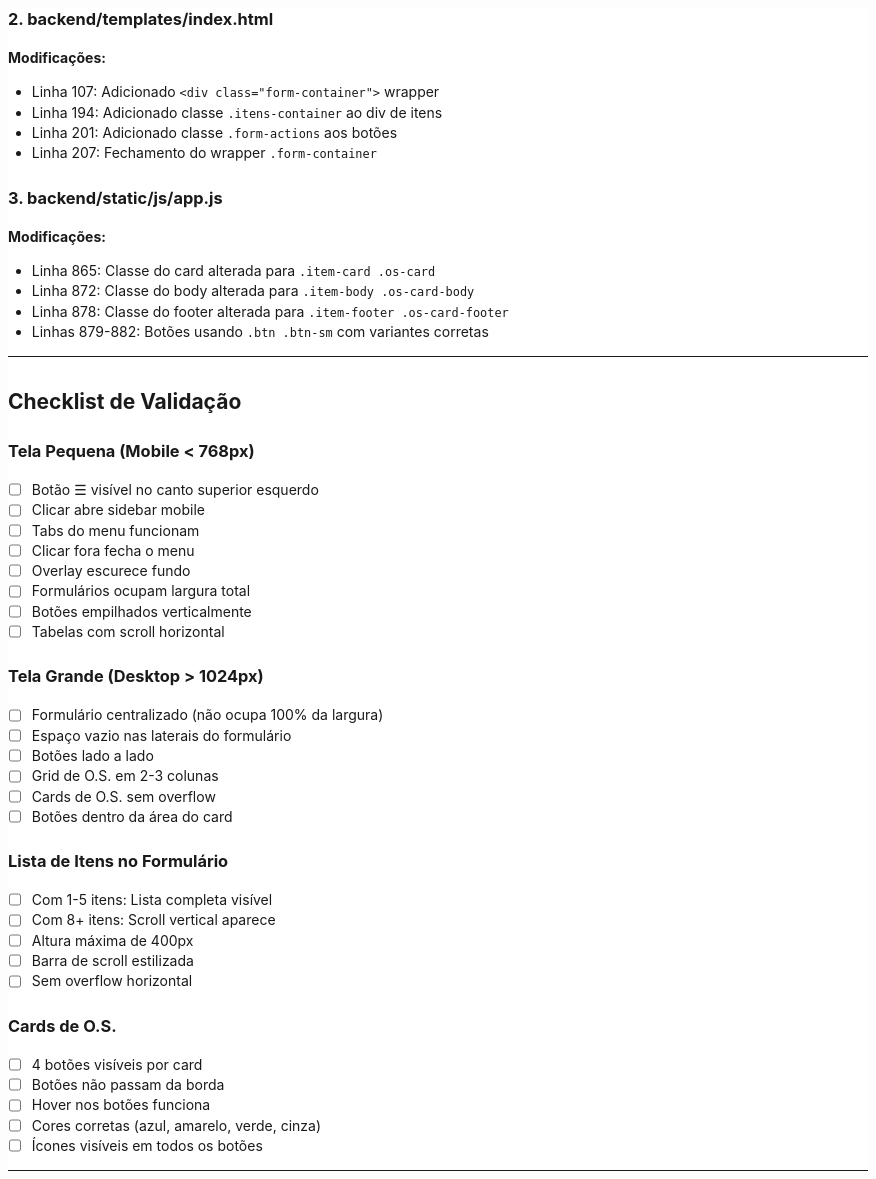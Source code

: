 ### 2. backend/templates/index.html
**Modificações:**
- Linha 107: Adicionado `<div class="form-container">` wrapper
- Linha 194: Adicionado classe `.itens-container` ao div de itens
- Linha 201: Adicionado classe `.form-actions` aos botões
- Linha 207: Fechamento do wrapper `.form-container`

### 3. backend/static/js/app.js
**Modificações:**
- Linha 865: Classe do card alterada para `.item-card .os-card`
- Linha 872: Classe do body alterada para `.item-body .os-card-body`
- Linha 878: Classe do footer alterada para `.item-footer .os-card-footer`
- Linhas 879-882: Botões usando `.btn .btn-sm` com variantes corretas

---

## Checklist de Validação

### Tela Pequena (Mobile < 768px)
- [ ] Botão ☰ visível no canto superior esquerdo
- [ ] Clicar abre sidebar mobile
- [ ] Tabs do menu funcionam
- [ ] Clicar fora fecha o menu
- [ ] Overlay escurece fundo
- [ ] Formulários ocupam largura total
- [ ] Botões empilhados verticalmente
- [ ] Tabelas com scroll horizontal

### Tela Grande (Desktop > 1024px)
- [ ] Formulário centralizado (não ocupa 100% da largura)
- [ ] Espaço vazio nas laterais do formulário
- [ ] Botões lado a lado
- [ ] Grid de O.S. em 2-3 colunas
- [ ] Cards de O.S. sem overflow
- [ ] Botões dentro da área do card

### Lista de Itens no Formulário
- [ ] Com 1-5 itens: Lista completa visível
- [ ] Com 8+ itens: Scroll vertical aparece
- [ ] Altura máxima de 400px
- [ ] Barra de scroll estilizada
- [ ] Sem overflow horizontal

### Cards de O.S.
- [ ] 4 botões visíveis por card
- [ ] Botões não passam da borda
- [ ] Hover nos botões funciona
- [ ] Cores corretas (azul, amarelo, verde, cinza)
- [ ] Ícones visíveis em todos os botões

---
